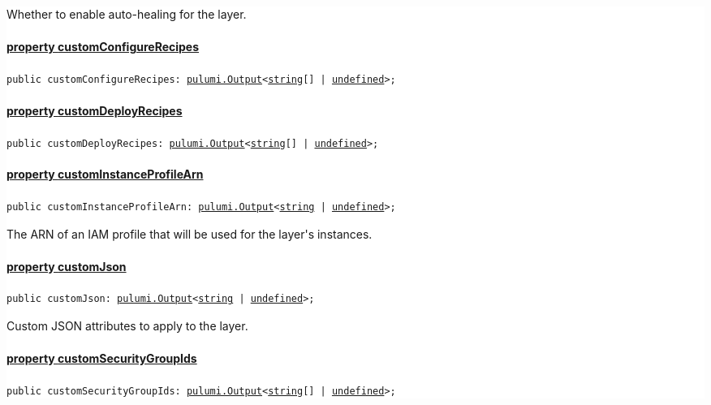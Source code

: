 Whether to enable auto-healing for the layer.

<h4 class="pdoc-member-header" id="HaproxyLayer-customConfigureRecipes">
<a class="pdoc-child-name" href="https://github.com/pulumi/pulumi-aws/blob/96a856ed11314bec542cd860851b3cc05711aaab/sdk/nodejs/opsworks/haproxyLayer.ts#L68">property <b>customConfigureRecipes</b></a>
</h4>

<pre class="highlight"><code><span class='kd'>public </span>customConfigureRecipes: <a href='/docs/reference/pkg/nodejs/pulumi/pulumi/#Output'>pulumi.Output</a>&lt;<span class='kd'><a href='https://developer.mozilla.org/en-US/docs/Web/JavaScript/Reference/Global_Objects/String'>string</a></span>[] | <span class='kd'><a href='https://developer.mozilla.org/en-US/docs/Web/JavaScript/Reference/Global_Objects/undefined'>undefined</a></span>&gt;;</code></pre>
<h4 class="pdoc-member-header" id="HaproxyLayer-customDeployRecipes">
<a class="pdoc-child-name" href="https://github.com/pulumi/pulumi-aws/blob/96a856ed11314bec542cd860851b3cc05711aaab/sdk/nodejs/opsworks/haproxyLayer.ts#L69">property <b>customDeployRecipes</b></a>
</h4>

<pre class="highlight"><code><span class='kd'>public </span>customDeployRecipes: <a href='/docs/reference/pkg/nodejs/pulumi/pulumi/#Output'>pulumi.Output</a>&lt;<span class='kd'><a href='https://developer.mozilla.org/en-US/docs/Web/JavaScript/Reference/Global_Objects/String'>string</a></span>[] | <span class='kd'><a href='https://developer.mozilla.org/en-US/docs/Web/JavaScript/Reference/Global_Objects/undefined'>undefined</a></span>&gt;;</code></pre>
<h4 class="pdoc-member-header" id="HaproxyLayer-customInstanceProfileArn">
<a class="pdoc-child-name" href="https://github.com/pulumi/pulumi-aws/blob/96a856ed11314bec542cd860851b3cc05711aaab/sdk/nodejs/opsworks/haproxyLayer.ts#L73">property <b>customInstanceProfileArn</b></a>
</h4>

<pre class="highlight"><code><span class='kd'>public </span>customInstanceProfileArn: <a href='/docs/reference/pkg/nodejs/pulumi/pulumi/#Output'>pulumi.Output</a>&lt;<span class='kd'><a href='https://developer.mozilla.org/en-US/docs/Web/JavaScript/Reference/Global_Objects/String'>string</a></span> | <span class='kd'><a href='https://developer.mozilla.org/en-US/docs/Web/JavaScript/Reference/Global_Objects/undefined'>undefined</a></span>&gt;;</code></pre>

The ARN of an IAM profile that will be used for the layer's instances.

<h4 class="pdoc-member-header" id="HaproxyLayer-customJson">
<a class="pdoc-child-name" href="https://github.com/pulumi/pulumi-aws/blob/96a856ed11314bec542cd860851b3cc05711aaab/sdk/nodejs/opsworks/haproxyLayer.ts#L77">property <b>customJson</b></a>
</h4>

<pre class="highlight"><code><span class='kd'>public </span>customJson: <a href='/docs/reference/pkg/nodejs/pulumi/pulumi/#Output'>pulumi.Output</a>&lt;<span class='kd'><a href='https://developer.mozilla.org/en-US/docs/Web/JavaScript/Reference/Global_Objects/String'>string</a></span> | <span class='kd'><a href='https://developer.mozilla.org/en-US/docs/Web/JavaScript/Reference/Global_Objects/undefined'>undefined</a></span>&gt;;</code></pre>

Custom JSON attributes to apply to the layer.

<h4 class="pdoc-member-header" id="HaproxyLayer-customSecurityGroupIds">
<a class="pdoc-child-name" href="https://github.com/pulumi/pulumi-aws/blob/96a856ed11314bec542cd860851b3cc05711aaab/sdk/nodejs/opsworks/haproxyLayer.ts#L81">property <b>customSecurityGroupIds</b></a>
</h4>

<pre class="highlight"><code><span class='kd'>public </span>customSecurityGroupIds: <a href='/docs/reference/pkg/nodejs/pulumi/pulumi/#Output'>pulumi.Output</a>&lt;<span class='kd'><a href='https://developer.mozilla.org/en-US/docs/Web/JavaScript/Reference/Global_Objects/String'>string</a></span>[] | <span class='kd'><a href='https://developer.mozilla.org/en-US/docs/Web/JavaScript/Reference/Global_Objects/undefined'>undefined</a></span>&gt;;</code></pre>
